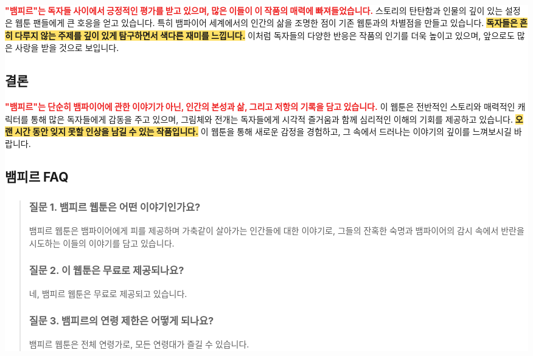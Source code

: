 <p><b><span style="color: #ee2323;">"뱀피르"는 독자들 사이에서 긍정적인 평가를 받고 있으며, 많은 이들이 이 작품의 매력에 빠져들었습니다.</span></b> 스토리의 탄탄함과 인물의 깊이 있는 설정은 웹툰 팬들에게 큰 호응을 얻고 있습니다. 특히 뱀파이어 세계에서의 인간의 삶을 조명한 점이 기존 웹툰과의 차별점을 만들고 있습니다. <b><span style="background-color: #ffe066;">독자들은 흔히 다루지 않는 주제를 깊이 있게 탐구하면서 색다른 재미를 느낍니다.</span></b> 이처럼 독자들의 다양한 반응은 작품의 인기를 더욱 높이고 있으며, 앞으로도 많은 사랑을 받을 것으로 보입니다.</p>
<h2 id="결론">결론</h2>
<p><b><span style="color: #ee2323;">"뱀피르"는 단순히 뱀파이어에 관한 이야기가 아닌, 인간의 본성과 삶, 그리고 저항의 기록을 담고 있습니다.</span></b> 이 웹툰은 전반적인 스토리와 매력적인 캐릭터를 통해 많은 독자들에게 감동을 주고 있으며, 그림체와 전개는 독자들에게 시각적 즐거움과 함께 심리적인 이해의 기회를 제공하고 있습니다. <b><span style="background-color: #ffe066;">오랜 시간 동안 잊지 못할 인상을 남길 수 있는 작품입니다.</span></b> 이 웹툰을 통해 새로운 감정을 경험하고, 그 속에서 드러나는 이야기의 깊이를 느껴보시길 바랍니다.</p>
<h2 id=뱀피르_FAQ>뱀피르 FAQ</h2>
<div itemscope="" itemtype="https://schema.org/FAQPage"> <blockquote> <div itemscope="" itemprop="mainEntity" itemtype="https://schema.org/Question"> <h3 id="질문_1" itemprop="name">질문 1. 뱀피르 웹툰은 어떤 이야기인가요?</h3> <div itemscope="" itemprop="acceptedAnswer" itemtype="https://schema.org/Answer"> <span itemprop="text"> <p>뱀피르 웹툰은 뱀파이어에게 피를 제공하며 가축같이 살아가는 인간들에 대한 이야기로, 그들의 잔혹한 숙명과 뱀파이어의 감시 속에서 반란을 시도하는 이들의 이야기를 담고 있습니다.</p> </span> </div> </div> <div itemscope="" itemprop="mainEntity" itemtype="https://schema.org/Question"> <h3 id="질문_2" itemprop="name">질문 2. 이 웹툰은 무료로 제공되나요?</h3> <div itemscope="" itemprop="acceptedAnswer" itemtype="https://schema.org/Answer"> <span itemprop="text"> <p>네, 뱀피르 웹툰은 무료로 제공되고 있습니다.</p> </span> </div> </div> <div itemscope="" itemprop="mainEntity" itemtype="https://schema.org/Question"> <h3 id="질문_3" itemprop="name">질문 3. 뱀피르의 연령 제한은 어떻게 되나요?</h3> <div itemscope="" itemprop="acceptedAnswer" itemtype="https://schema.org/Answer"> <span itemprop="text"> <p>뱀피르 웹툰은 전체 연령가로, 모든 연령대가 즐길 수 있습니다.</p> </span> </div> </div> </blockquote> </div>

